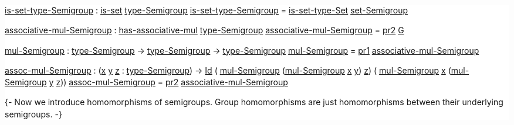   <a id="1219" href="groups.abstract-groups.html#1219" class="Function">is-set-type-Semigroup</a> <a id="1241" class="Symbol">:</a> <a id="1243" href="foundation-core.sets.html#1099" class="Function">is-set</a> <a id="1250" href="groups.abstract-groups.html#1152" class="Function">type-Semigroup</a>
  <a id="1267" href="groups.abstract-groups.html#1219" class="Function">is-set-type-Semigroup</a> <a id="1289" class="Symbol">=</a> <a id="1291" href="foundation-core.sets.html#1342" class="Function">is-set-type-Set</a> <a id="1307" href="groups.abstract-groups.html#1100" class="Function">set-Semigroup</a>

  <a id="1324" href="groups.abstract-groups.html#1324" class="Function">associative-mul-Semigroup</a> <a id="1350" class="Symbol">:</a> <a id="1352" href="groups.abstract-groups.html#684" class="Function">has-associative-mul</a> <a id="1372" href="groups.abstract-groups.html#1152" class="Function">type-Semigroup</a>
  <a id="1389" href="groups.abstract-groups.html#1324" class="Function">associative-mul-Semigroup</a> <a id="1415" class="Symbol">=</a> <a id="1417" href="foundation-core.dependent-pair-types.html#604" class="Field">pr2</a> <a id="1421" href="groups.abstract-groups.html#1072" class="Bound">G</a>

  <a id="1426" href="groups.abstract-groups.html#1426" class="Function">mul-Semigroup</a> <a id="1440" class="Symbol">:</a> <a id="1442" href="groups.abstract-groups.html#1152" class="Function">type-Semigroup</a> <a id="1457" class="Symbol">→</a> <a id="1459" href="groups.abstract-groups.html#1152" class="Function">type-Semigroup</a> <a id="1474" class="Symbol">→</a> <a id="1476" href="groups.abstract-groups.html#1152" class="Function">type-Semigroup</a>
  <a id="1493" href="groups.abstract-groups.html#1426" class="Function">mul-Semigroup</a> <a id="1507" class="Symbol">=</a> <a id="1509" href="foundation-core.dependent-pair-types.html#592" class="Field">pr1</a> <a id="1513" href="groups.abstract-groups.html#1324" class="Function">associative-mul-Semigroup</a>

  <a id="1542" href="groups.abstract-groups.html#1542" class="Function">assoc-mul-Semigroup</a> <a id="1562" class="Symbol">:</a>
    <a id="1568" class="Symbol">(</a><a id="1569" href="groups.abstract-groups.html#1569" class="Bound">x</a> <a id="1571" href="groups.abstract-groups.html#1571" class="Bound">y</a> <a id="1573" href="groups.abstract-groups.html#1573" class="Bound">z</a> <a id="1575" class="Symbol">:</a> <a id="1577" href="groups.abstract-groups.html#1152" class="Function">type-Semigroup</a><a id="1591" class="Symbol">)</a> <a id="1593" class="Symbol">→</a>
    <a id="1599" href="foundation-core.identity-types.html#641" class="Datatype">Id</a> <a id="1602" class="Symbol">(</a> <a id="1604" href="groups.abstract-groups.html#1426" class="Function">mul-Semigroup</a> <a id="1618" class="Symbol">(</a><a id="1619" href="groups.abstract-groups.html#1426" class="Function">mul-Semigroup</a> <a id="1633" href="groups.abstract-groups.html#1569" class="Bound">x</a> <a id="1635" href="groups.abstract-groups.html#1571" class="Bound">y</a><a id="1636" class="Symbol">)</a> <a id="1638" href="groups.abstract-groups.html#1573" class="Bound">z</a><a id="1639" class="Symbol">)</a>
       <a id="1648" class="Symbol">(</a> <a id="1650" href="groups.abstract-groups.html#1426" class="Function">mul-Semigroup</a> <a id="1664" href="groups.abstract-groups.html#1569" class="Bound">x</a> <a id="1666" class="Symbol">(</a><a id="1667" href="groups.abstract-groups.html#1426" class="Function">mul-Semigroup</a> <a id="1681" href="groups.abstract-groups.html#1571" class="Bound">y</a> <a id="1683" href="groups.abstract-groups.html#1573" class="Bound">z</a><a id="1684" class="Symbol">))</a>
  <a id="1689" href="groups.abstract-groups.html#1542" class="Function">assoc-mul-Semigroup</a> <a id="1709" class="Symbol">=</a> <a id="1711" href="foundation-core.dependent-pair-types.html#604" class="Field">pr2</a> <a id="1715" href="groups.abstract-groups.html#1324" class="Function">associative-mul-Semigroup</a>

<a id="1742" class="Comment">{- Now we introduce homomorphisms of semigroups. Group homomorphisms are just
    homomorphisms between their underlying semigroups. -}</a>
